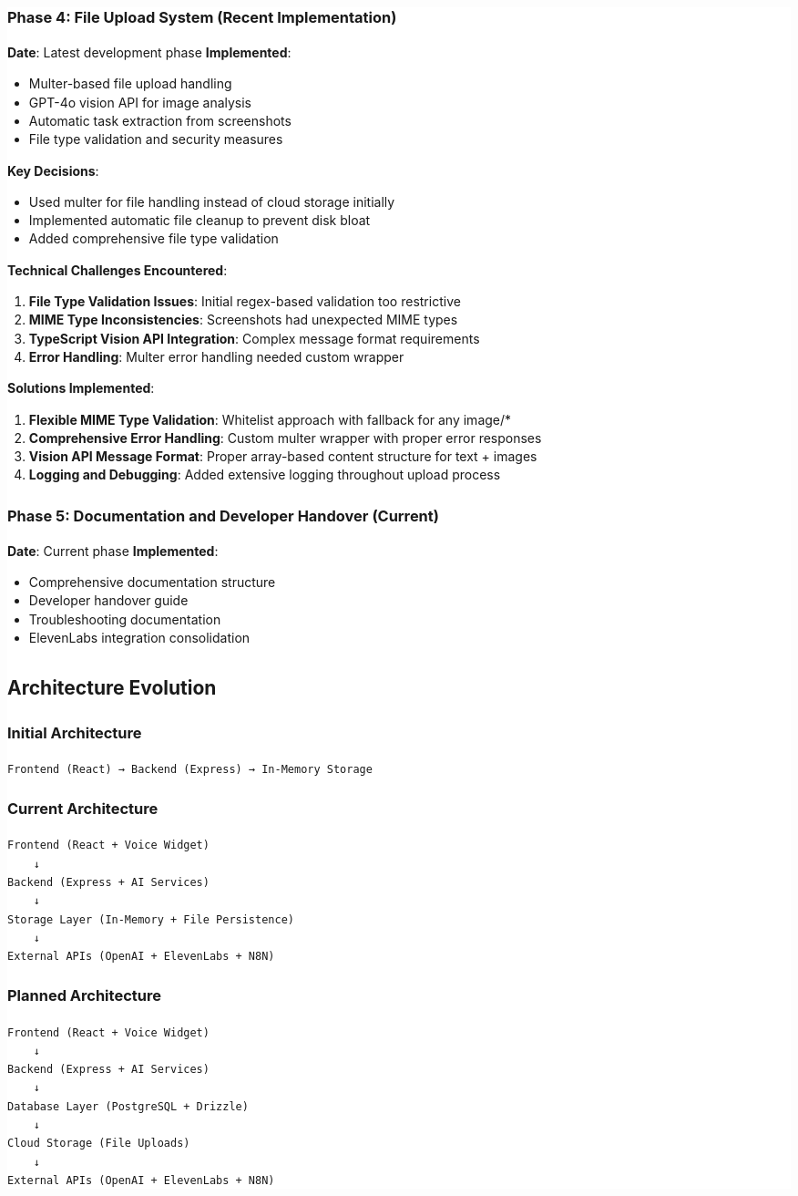 ### Phase 4: File Upload System (Recent Implementation)
**Date**: Latest development phase
**Implemented**:
- Multer-based file upload handling
- GPT-4o vision API for image analysis
- Automatic task extraction from screenshots
- File type validation and security measures

**Key Decisions**:
- Used multer for file handling instead of cloud storage initially
- Implemented automatic file cleanup to prevent disk bloat
- Added comprehensive file type validation

**Technical Challenges Encountered**:
1. **File Type Validation Issues**: Initial regex-based validation too restrictive
2. **MIME Type Inconsistencies**: Screenshots had unexpected MIME types
3. **TypeScript Vision API Integration**: Complex message format requirements
4. **Error Handling**: Multer error handling needed custom wrapper

**Solutions Implemented**:
1. **Flexible MIME Type Validation**: Whitelist approach with fallback for any image/*
2. **Comprehensive Error Handling**: Custom multer wrapper with proper error responses
3. **Vision API Message Format**: Proper array-based content structure for text + images
4. **Logging and Debugging**: Added extensive logging throughout upload process

### Phase 5: Documentation and Developer Handover (Current)
**Date**: Current phase
**Implemented**:
- Comprehensive documentation structure
- Developer handover guide
- Troubleshooting documentation
- ElevenLabs integration consolidation

## Architecture Evolution

### Initial Architecture
```
Frontend (React) → Backend (Express) → In-Memory Storage
```

### Current Architecture
```
Frontend (React + Voice Widget) 
    ↓
Backend (Express + AI Services)
    ↓
Storage Layer (In-Memory + File Persistence)
    ↓
External APIs (OpenAI + ElevenLabs + N8N)
```

### Planned Architecture
```
Frontend (React + Voice Widget)
    ↓
Backend (Express + AI Services)
    ↓
Database Layer (PostgreSQL + Drizzle)
    ↓
Cloud Storage (File Uploads)
    ↓
External APIs (OpenAI + ElevenLabs + N8N)
```
